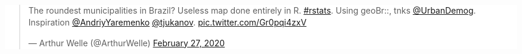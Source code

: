  <blockquote class="twitter-tweet"><p lang="en" dir="ltr">The roundest municipalities in Brazil? Useless map done entirely in R. <a href="https://twitter.com/hashtag/rstats?src=hash&amp;ref_src=twsrc%5Etfw">#rstats</a>. Using geoBr::, tnks <a href="https://twitter.com/UrbanDemog?ref_src=twsrc%5Etfw">@UrbanDemog</a>. Inspiration <a href="https://twitter.com/AndriyYaremenko?ref_src=twsrc%5Etfw">@AndriyYaremenko</a> <a href="https://twitter.com/tjukanov?ref_src=twsrc%5Etfw">@tjukanov</a>. <a href="https://t.co/Gr0pqi4zxV">pic.twitter.com/Gr0pqi4zxV</a></p>&mdash; Arthur Welle (@ArthurWelle) <a href="https://twitter.com/ArthurWelle/status/1233089782219202561?ref_src=twsrc%5Etfw">February 27, 2020</a></blockquote> <script async src="https://platform.twitter.com/widgets.js" charset="utf-8"></script>
  